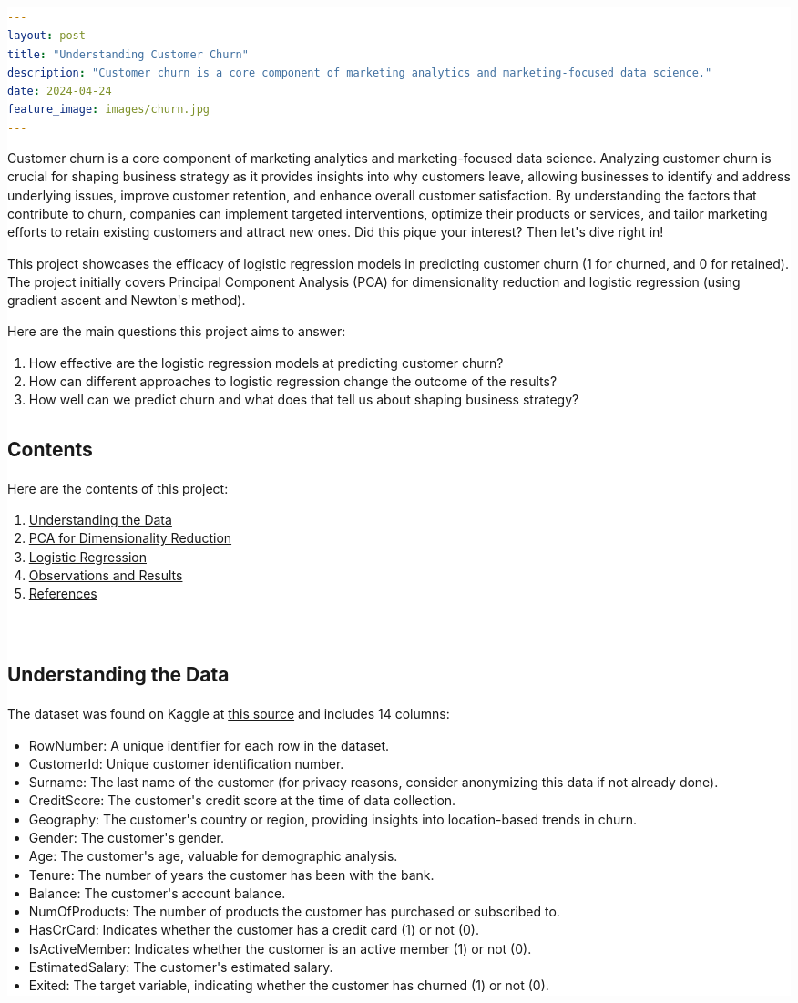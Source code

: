 ```yaml
---
layout: post
title: "Understanding Customer Churn"
description: "Customer churn is a core component of marketing analytics and marketing-focused data science."
date: 2024-04-24
feature_image: images/churn.jpg
---
```

Customer churn is a core component of marketing analytics and marketing-focused data science. Analyzing customer churn is crucial for shaping business strategy as it provides insights into why customers leave, allowing businesses to identify and address underlying issues, improve customer retention, and enhance overall customer satisfaction. By understanding the factors that contribute to churn, companies can implement targeted interventions, optimize their products or services, and tailor marketing efforts to retain existing customers and attract new ones. Did this pique your interest? Then let's dive right in!



This project showcases the efficacy of logistic regression models in predicting customer churn (1 for churned, and 0 for retained). The project initially covers Principal Component Analysis (PCA) for dimensionality reduction and logistic regression (using gradient ascent and Newton's method).

Here are the main questions this project aims to answer:

1.  How effective are the logistic regression models at predicting customer churn?
2.  How can different approaches to logistic regression change the outcome of the results?
3.  How well can we predict churn and what does that tell us about shaping business strategy?

## Contents

Here are the contents of this project:

1.  [Understanding the Data](#understanding-the-data)
2.  [PCA for Dimensionality Reduction](#pca-for-dimensionality-reduction)
3.  [Logistic Regression](#logistic-regression)
4.  [Observations and Results](#observations-and-results)
5.  [References](#references)

<br>

## Understanding the Data

The dataset was found on Kaggle at [this source](https://www.kaggle.com/datasets/anandshaw2001/customer-churn-dataset/data) and includes 14 columns:

-  RowNumber: A unique identifier for each row in the dataset.
-  CustomerId: Unique customer identification number.
-  Surname: The last name of the customer (for privacy reasons, consider anonymizing this data if not already done).
-  CreditScore: The customer's credit score at the time of data collection.
-  Geography: The customer's country or region, providing insights into location-based trends in churn.
-  Gender: The customer's gender.
-  Age: The customer's age, valuable for demographic analysis.
-  Tenure: The number of years the customer has been with the bank.
-  Balance: The customer's account balance.
-  NumOfProducts: The number of products the customer has purchased or subscribed to.
-  HasCrCard: Indicates whether the customer has a credit card (1) or not (0).
-  IsActiveMember: Indicates whether the customer is an active member (1) or not (0).
-  EstimatedSalary: The customer's estimated salary.
-  Exited: The target variable, indicating whether the customer has churned (1) or not (0).
